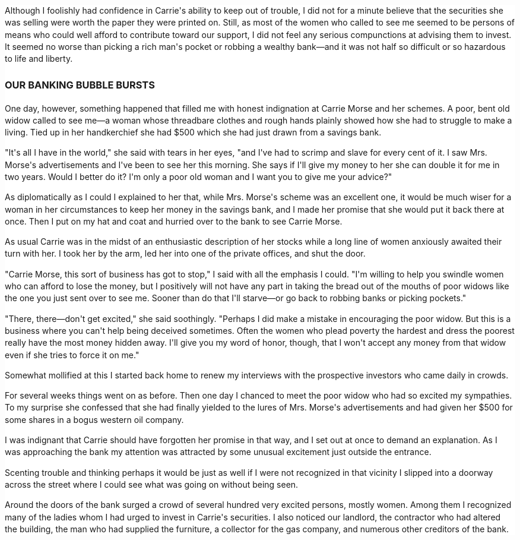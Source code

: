 Although I foolishly had confidence in Carrie's ability to keep out of trouble, I did not for a minute believe that the securities she was selling were worth the paper they were printed on. Still, as most of the women who called to see me seemed to be persons of means who could well afford to contribute toward our support, I did not feel any serious compunctions at advising them to invest. It seemed no worse than picking a rich man's pocket or robbing a wealthy bank—and it was not half so difficult or so hazardous to life and liberty.

### OUR BANKING BUBBLE BURSTS

One day, however, something happened that filled me with honest indignation at Carrie Morse and her schemes. A poor, bent old widow called to see me—a woman whose threadbare clothes and rough  hands plainly showed how she had to struggle to make a living. Tied up in her handkerchief she had $500 which she had just drawn from a savings bank.

"It's all I have in the world," she said with tears in her eyes, "and I've had to scrimp and slave for every cent of it. I saw Mrs. Morse's advertisements and I've been to see her this morning. She says if I'll give my money to her she can double it for me in two years. Would I better do it? I'm only a poor old woman and I want you to give me your advice?"

As diplomatically as I could I explained to her that, while Mrs. Morse's scheme was an excellent one, it would be much wiser for a woman in her circumstances to keep her money in the savings bank, and I made her promise that she would put it back there at once. Then I put on my hat and coat and hurried over to the bank to see Carrie Morse.

As usual Carrie was in the midst of an enthusiastic description of her stocks while a long line of women anxiously awaited their turn with her. I took her by the arm, led her into one of the private offices, and shut the door.

"Carrie Morse, this sort of business has got to stop," I said with all the emphasis I could. "I'm willing to help you swindle women who can afford to lose the money, but I positively will not have any part in taking the bread out of the mouths of poor widows like the one you just sent over to see me. Sooner than do that I'll starve—or go back to robbing banks or picking pockets."

"There, there—don't get excited," she said soothingly. "Perhaps I did make a mistake in encouraging the poor widow. But this is a business where you can't help being deceived sometimes. Often the women who plead poverty the hardest and dress the poorest really have the most money hidden away. I'll give you my word of honor, though, that I won't accept any money from that widow even if she tries to force it on me."

Somewhat mollified at this I started back home to renew my interviews with the prospective investors who came daily in crowds.

For several weeks things went on as before. Then one day I chanced to meet the poor widow who had so excited my sympathies. To my surprise she confessed that she had finally yielded to the lures of Mrs. Morse's advertisements and had given her $500 for some shares in a bogus western oil company.

I was indignant that Carrie should have forgotten her promise in that way, and I set out at once to demand an explanation. As I was approaching the bank my attention was attracted by some unusual excitement just outside the entrance.

Scenting trouble and thinking perhaps it would be just as well if I were not recognized in that vicinity I slipped into a doorway across the street where I could see what was going on without being seen.

Around the doors of the bank surged a crowd of several hundred very excited persons, mostly  women. Among them I recognized many of the ladies whom I had urged to invest in Carrie's securities. I also noticed our landlord, the contractor who had altered the building, the man who had supplied the furniture, a collector for the gas company, and numerous other creditors of the bank.
